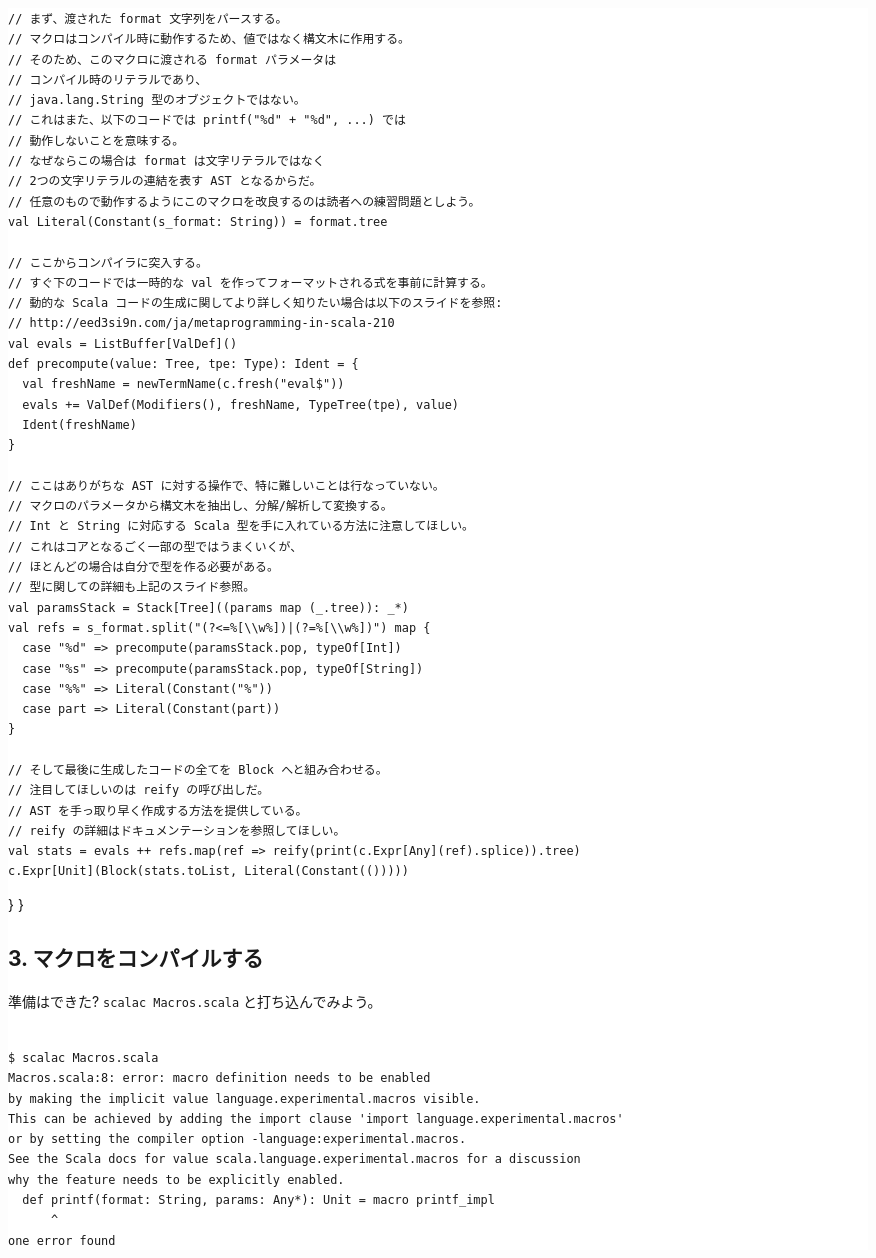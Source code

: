     // まず、渡された format 文字列をパースする。
    // マクロはコンパイル時に動作するため、値ではなく構文木に作用する。
    // そのため、このマクロに渡される format パラメータは
    // コンパイル時のリテラルであり、
    // java.lang.String 型のオブジェクトではない。
    // これはまた、以下のコードでは printf("%d" + "%d", ...) では
    // 動作しないことを意味する。
    // なぜならこの場合は format は文字リテラルではなく 
    // 2つの文字リテラルの連結を表す AST となるからだ。
    // 任意のもので動作するようにこのマクロを改良するのは読者への練習問題としよう。
    val Literal(Constant(s_format: String)) = format.tree

    // ここからコンパイラに突入する。
    // すぐ下のコードでは一時的な val を作ってフォーマットされる式を事前に計算する。
    // 動的な Scala コードの生成に関してより詳しく知りたい場合は以下のスライドを参照:
    // http://eed3si9n.com/ja/metaprogramming-in-scala-210
    val evals = ListBuffer[ValDef]()
    def precompute(value: Tree, tpe: Type): Ident = {
      val freshName = newTermName(c.fresh("eval$"))
      evals += ValDef(Modifiers(), freshName, TypeTree(tpe), value)
      Ident(freshName)
    }

    // ここはありがちな AST に対する操作で、特に難しいことは行なっていない。
    // マクロのパラメータから構文木を抽出し、分解/解析して変換する。
    // Int と String に対応する Scala 型を手に入れている方法に注意してほしい。
    // これはコアとなるごく一部の型ではうまくいくが、
    // ほとんどの場合は自分で型を作る必要がある。
    // 型に関しての詳細も上記のスライド参照。
    val paramsStack = Stack[Tree]((params map (_.tree)): _*)
    val refs = s_format.split("(?<=%[\\w%])|(?=%[\\w%])") map {
      case "%d" => precompute(paramsStack.pop, typeOf[Int])
      case "%s" => precompute(paramsStack.pop, typeOf[String])
      case "%%" => Literal(Constant("%"))
      case part => Literal(Constant(part))
    }

    // そして最後に生成したコードの全てを Block へと組み合わせる。
    // 注目してほしいのは reify の呼び出しだ。
    // AST を手っ取り早く作成する方法を提供している。
    // reify の詳細はドキュメンテーションを参照してほしい。
    val stats = evals ++ refs.map(ref => reify(print(c.Expr[Any](ref).splice)).tree)
    c.Expr[Unit](Block(stats.toList, Literal(Constant(()))))
  }
}
</scala>

## 3. マクロをコンパイルする

準備はできた? `scalac Macros.scala` と打ち込んでみよう。

<code>
$ scalac Macros.scala
Macros.scala:8: error: macro definition needs to be enabled
by making the implicit value language.experimental.macros visible.
This can be achieved by adding the import clause 'import language.experimental.macros'
or by setting the compiler option -language:experimental.macros.
See the Scala docs for value scala.language.experimental.macros for a discussion
why the feature needs to be explicitly enabled.
  def printf(format: String, params: Any*): Unit = macro printf_impl
      ^
one error found
</code>


  [1]: https://github.com/scala/scala/blob/master/src/compiler/scala/tools/nsc/settings/ScalaSettings.scala
  [2]: http://eed3si9n.com/ja/metaprogramming-in-scala-210
  [3]: http://scalamacros.org/documentation/specification.html
  [4]: http://scalamacros.org/documentation/reference.html
  [5]: http://groups.google.com/group/scala-user
  [6]: https://github.com/slick/slick
  [7]: https://github.com/retronym/macrocosm
  [8]: https://github.com/pniederw/expecty
  [9]: https://github.com/scala/scala/tree/master/test/files/run